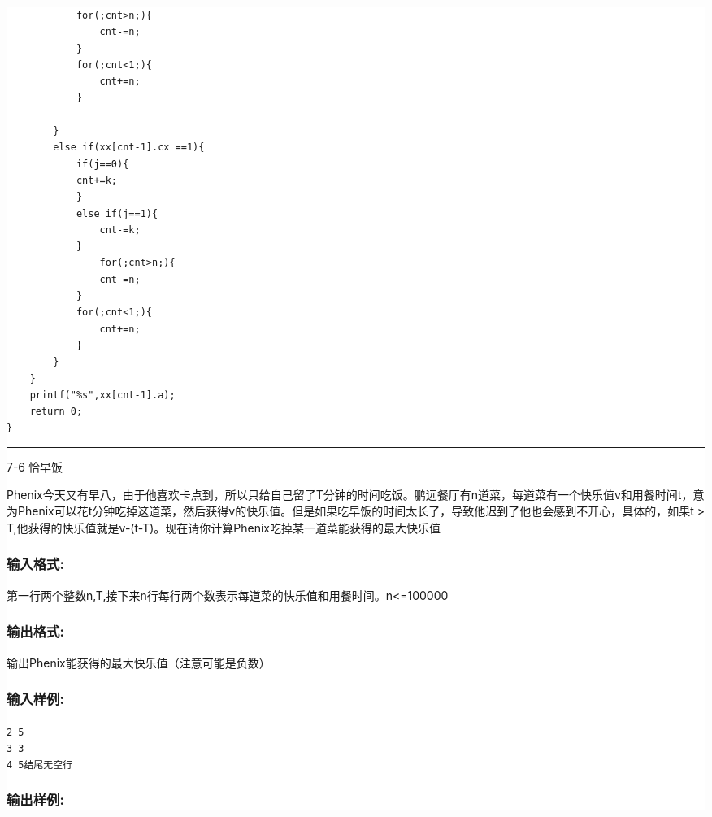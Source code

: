 ```
			for(;cnt>n;){
				cnt-=n;
			}
			for(;cnt<1;){
				cnt+=n;
			}
			
		}
		else if(xx[cnt-1].cx ==1){
			if(j==0){
			cnt+=k;
			}
			else if(j==1){
				cnt-=k;
			}
				for(;cnt>n;){
				cnt-=n;
			}
			for(;cnt<1;){
				cnt+=n;
			}
		}
	}
	printf("%s",xx[cnt-1].a);
	return 0;
}
```

------

7-6 恰早饭

Phenix今天又有早八，由于他喜欢卡点到，所以只给自己留了T分钟的时间吃饭。鹏远餐厅有n道菜，每道菜有一个快乐值v和用餐时间t，意为Phenix可以花t分钟吃掉这道菜，然后获得v的快乐值。但是如果吃早饭的时间太长了，导致他迟到了他也会感到不开心，具体的，如果t > T,他获得的快乐值就是v-(t-T)。现在请你计算Phenix吃掉某一道菜能获得的最大快乐值

### 输入格式:

第一行两个整数n,T,接下来n行每行两个数表示每道菜的快乐值和用餐时间。n<=100000

### 输出格式:

输出Phenix能获得的最大快乐值（注意可能是负数）

### 输入样例:

```in
2 5
3 3
4 5结尾无空行
```

### 输出样例:

